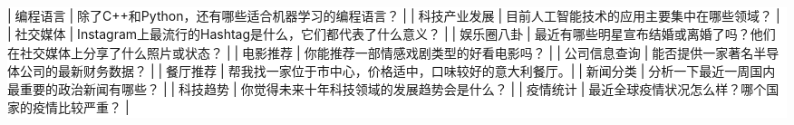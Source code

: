 | 编程语言                                                     | 除了C++和Python，还有哪些适合机器学习的编程语言？                                                                   |
| 科技产业发展                                                 | 目前人工智能技术的应用主要集中在哪些领域？                                                                           |
| 社交媒体                                                     | Instagram上最流行的Hashtag是什么，它们都代表了什么意义？                                                             |
| 娱乐圈八卦                                                   | 最近有哪些明星宣布结婚或离婚了吗？他们在社交媒体上分享了什么照片或状态？                                             |
| 电影推荐 | 你能推荐一部情感戏剧类型的好看电影吗？ |
| 公司信息查询 | 能否提供一家著名半导体公司的最新财务数据？ |
| 餐厅推荐 | 帮我找一家位于市中心，价格适中，口味较好的意大利餐厅。|
| 新闻分类 | 分析一下最近一周国内最重要的政治新闻有哪些？ |
| 科技趋势 | 你觉得未来十年科技领域的发展趋势会是什么？ |
| 疫情统计 | 最近全球疫情状况怎么样？哪个国家的疫情比较严重？ |
